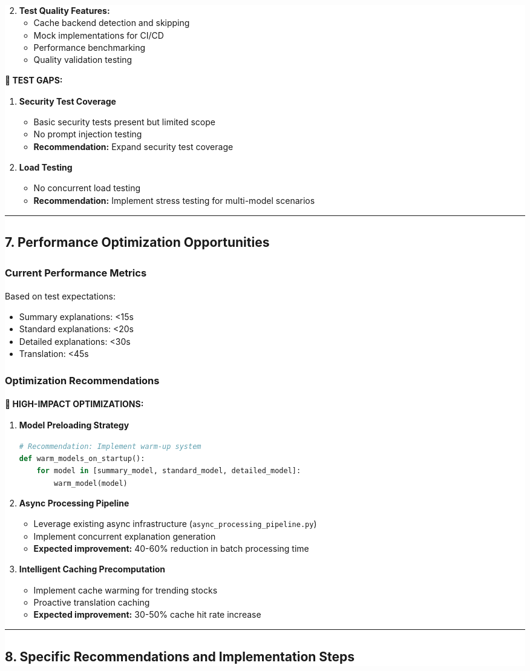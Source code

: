 2. **Test Quality Features:**
   - Cache backend detection and skipping
   - Mock implementations for CI/CD
   - Performance benchmarking
   - Quality validation testing

**🔶 TEST GAPS:**

1. **Security Test Coverage**
   - Basic security tests present but limited scope
   - No prompt injection testing
   - **Recommendation:** Expand security test coverage

2. **Load Testing**
   - No concurrent load testing
   - **Recommendation:** Implement stress testing for multi-model scenarios

---

## 7. Performance Optimization Opportunities

### Current Performance Metrics

Based on test expectations:
- Summary explanations: <15s
- Standard explanations: <20s
- Detailed explanations: <30s
- Translation: <45s

### Optimization Recommendations

**🔶 HIGH-IMPACT OPTIMIZATIONS:**

1. **Model Preloading Strategy**
   ```python
   # Recommendation: Implement warm-up system
   def warm_models_on_startup():
       for model in [summary_model, standard_model, detailed_model]:
           warm_model(model)
   ```

2. **Async Processing Pipeline**
   - Leverage existing async infrastructure (`async_processing_pipeline.py`)
   - Implement concurrent explanation generation
   - **Expected improvement:** 40-60% reduction in batch processing time

3. **Intelligent Caching Precomputation**
   - Implement cache warming for trending stocks
   - Proactive translation caching
   - **Expected improvement:** 30-50% cache hit rate increase

---

## 8. Specific Recommendations and Implementation Steps
